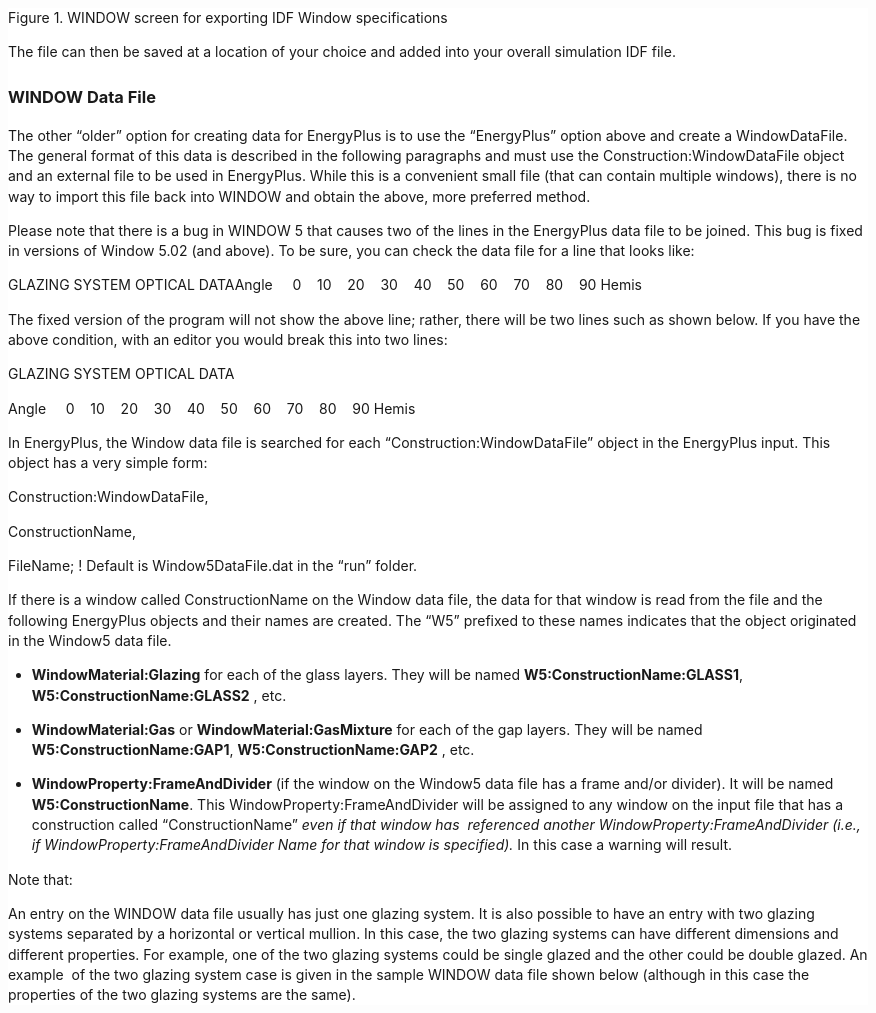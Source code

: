 Figure 1. WINDOW screen for exporting IDF Window specifications

The file can then be saved at a location of your choice and added into your overall simulation IDF file.

### WINDOW Data File

The other “older” option for creating data for EnergyPlus is to use the “EnergyPlus” option above and create a WindowDataFile. The general format of this data is described in the following paragraphs and must use the Construction:WindowDataFile object and an external file to be used in EnergyPlus. While this is a convenient small file (that can contain multiple windows), there is no way to import this file back into WINDOW and obtain the above, more preferred method.

Please note that there is a bug in WINDOW 5 that causes two of the lines in the EnergyPlus data file to be joined. This bug is fixed in versions of Window 5.02 (and above). To be sure, you can check the data file for a line that looks like:

GLAZING SYSTEM OPTICAL DATAAngle     0    10    20    30    40    50    60    70    80    90 Hemis

The fixed version of the program will not show the above line; rather, there will be two lines such as shown below. If you have the above condition, with an editor you would break this into two lines:

GLAZING SYSTEM OPTICAL DATA

Angle     0    10    20    30    40    50    60    70    80    90 Hemis

In EnergyPlus, the Window data file is searched for each “Construction:WindowDataFile” object in the EnergyPlus input. This object has a very simple form:

Construction:WindowDataFile,

ConstructionName,

FileName; ! Default is Window5DataFile.dat in the “run” folder.

If there is a window called ConstructionName on the Window data file, the data for that window is read from the file and the following EnergyPlus objects and their names are created. The “W5” prefixed to these names indicates that the object originated in the Window5 data file.

- **WindowMaterial:Glazing** for each of the glass layers. They will be named **W5:ConstructionName:GLASS1**, **W5:ConstructionName:GLASS2** , etc.

- **WindowMaterial:Gas** or **WindowMaterial:GasMixture** for each of the gap layers. They will be named **W5:ConstructionName:GAP1**, **W5:ConstructionName:GAP2** , etc.

- **WindowProperty:FrameAndDivider** (if the window on the Window5 data file has a frame and/or divider). It will be named **W5:ConstructionName**. This WindowProperty:FrameAndDivider will be assigned to any window on the input file that has a construction called “ConstructionName” *even if that window has  referenced another WindowProperty:FrameAndDivider (i.e., if WindowProperty:FrameAndDivider Name for that window is specified).* In this case a warning will result.

Note that:

An entry on the WINDOW data file usually has just one glazing system. It is also possible to have an entry with two glazing systems separated by a horizontal or vertical mullion. In this case, the two glazing systems can have different dimensions and different properties. For example, one of the two glazing systems could be single glazed and the other could be double glazed. An example  of the two glazing system case is given in the sample WINDOW data file shown below (although in this case the properties of the two glazing systems are the same).
